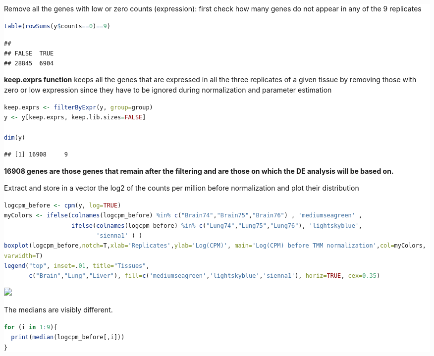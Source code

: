 Remove all the genes with low or zero counts (expression): first check
how many genes do not appear in any of the 9 replicates

``` r
table(rowSums(y$counts==0)==9)
```

    ## 
    ## FALSE  TRUE 
    ## 28845  6904

**keep.exprs function** keeps all the genes that are expressed in all
the three replicates of a given tissue by removing those with zero or
low expression since they have to be ignored during normalization and
parameter estimation

``` r
keep.exprs <- filterByExpr(y, group=group)
y <- y[keep.exprs, keep.lib.sizes=FALSE]

dim(y)
```

    ## [1] 16908     9

**16908 genes are those genes that remain after the filtering and are
those on which the DE analysis will be based on.**

Extract and store in a vector the log2 of the counts per million before
normalization and plot their distribution

``` r
logcpm_before <- cpm(y, log=TRUE)
myColors <- ifelse(colnames(logcpm_before) %in% c("Brain74","Brain75","Brain76") , 'mediumseagreen' , 
                   ifelse(colnames(logcpm_before) %in% c("Lung74","Lung75","Lung76"), 'lightskyblue',
                          'sienna1' ) )
boxplot(logcpm_before,notch=T,xlab='Replicates',ylab='Log(CPM)', main='Log(CPM) before TMM normalization',col=myColors, varwidth=T)
legend("top", inset=.01, title="Tissues",
       c("Brain","Lung","Liver"), fill=c('mediumseagreen','lightskyblue','sienna1'), horiz=TRUE, cex=0.35)
```

![](bulk_RNA-seq_analysis_without_filtering_files/figure-gfm/unnamed-chunk-116-1.png)

The medians are visibly different.

``` r
for (i in 1:9){
  print(median(logcpm_before[,i]))
}
```
